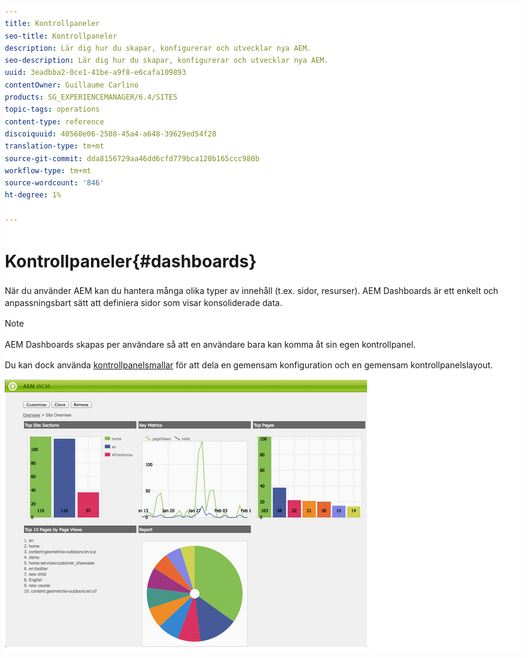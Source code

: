 ```yaml
---
title: Kontrollpaneler
seo-title: Kontrollpaneler
description: Lär dig hur du skapar, konfigurerar och utvecklar nya AEM.
seo-description: Lär dig hur du skapar, konfigurerar och utvecklar nya AEM.
uuid: 3eadbba2-0ce1-41be-a9f8-e6cafa109893
contentOwner: Guillaume Carlino
products: SG_EXPERIENCEMANAGER/6.4/SITES
topic-tags: operations
content-type: reference
discoiquuid: 40560e06-2508-45a4-a648-39629ed54f28
translation-type: tm+mt
source-git-commit: dda8156729aa46dd6cfd779bca120b165ccc980b
workflow-type: tm+mt
source-wordcount: '846'
ht-degree: 1%

---
```



# Kontrollpaneler{#dashboards}

När du använder AEM kan du hantera många olika typer av innehåll (t.ex. sidor, resurser). AEM Dashboards är ett enkelt och anpassningsbart sätt att definiera sidor som visar konsoliderade data.

>[!NOTE]
>
>AEM Dashboards skapas per användare så att en användare bara kan komma åt sin egen kontrollpanel.
>
>
>Du kan dock använda [kontrollpanelsmallar](#creating-a-dashboard-template) för att dela en gemensam konfiguration och en gemensam kontrollpanelslayout.

![chlimage_1-22](assets/chlimage_1-22.jpeg)
